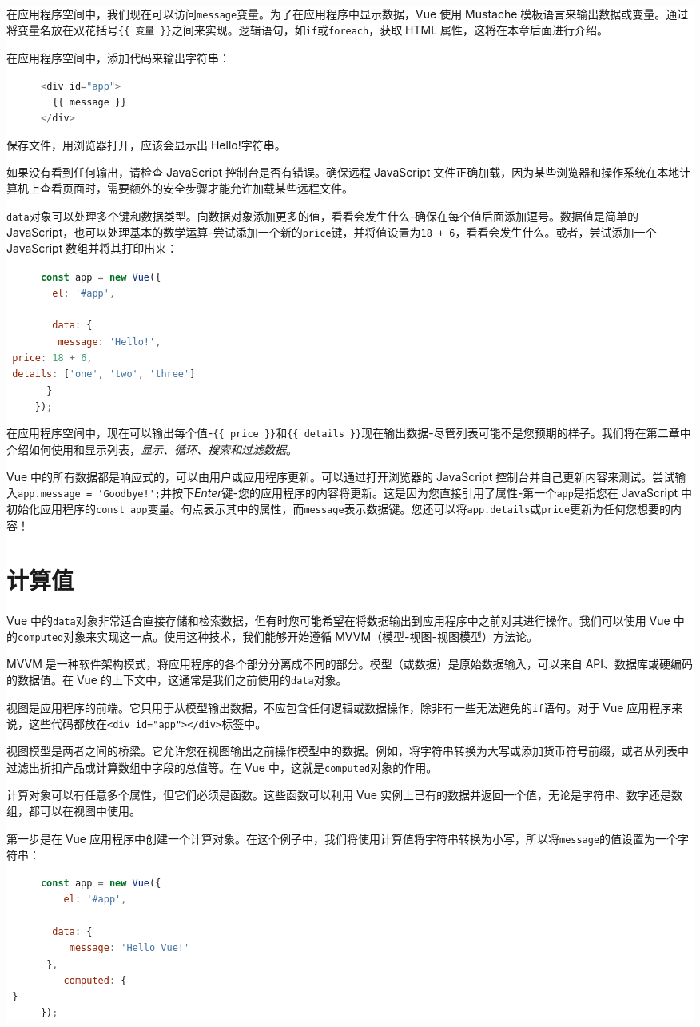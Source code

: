 在应用程序空间中，我们现在可以访问`message`变量。为了在应用程序中显示数据，Vue 使用 Mustache 模板语言来输出数据或变量。通过将变量名放在双花括号`{{ 变量 }}`之间来实现。逻辑语句，如`if`或`foreach`，获取 HTML 属性，这将在本章后面进行介绍。

在应用程序空间中，添加代码来输出字符串：

```js
      <div id="app">
        {{ message }}
      </div>
```

保存文件，用浏览器打开，应该会显示出 Hello!字符串。

如果没有看到任何输出，请检查 JavaScript 控制台是否有错误。确保远程 JavaScript 文件正确加载，因为某些浏览器和操作系统在本地计算机上查看页面时，需要额外的安全步骤才能允许加载某些远程文件。

`data`对象可以处理多个键和数据类型。向数据对象添加更多的值，看看会发生什么-确保在每个值后面添加逗号。数据值是简单的 JavaScript，也可以处理基本的数学运算-尝试添加一个新的`price`键，并将值设置为`18 + 6`，看看会发生什么。或者，尝试添加一个 JavaScript 数组并将其打印出来：

```js
      const app = new Vue({
        el: '#app',

        data: {
         message: 'Hello!',
 price: 18 + 6,
 details: ['one', 'two', 'three']
       }
     });
```

在应用程序空间中，现在可以输出每个值-`{{ price }}`和`{{ details }}`现在输出数据-尽管列表可能不是您预期的样子。我们将在第二章中介绍如何使用和显示列表，*显示、循环、搜索和过滤数据*。

Vue 中的所有数据都是响应式的，可以由用户或应用程序更新。可以通过打开浏览器的 JavaScript 控制台并自己更新内容来测试。尝试输入`app.message = 'Goodbye!';`并按下*Enter*键-您的应用程序的内容将更新。这是因为您直接引用了属性-第一个`app`是指您在 JavaScript 中初始化应用程序的`const app`变量。句点表示其中的属性，而`message`表示数据键。您还可以将`app.details`或`price`更新为任何您想要的内容！

# 计算值

Vue 中的`data`对象非常适合直接存储和检索数据，但有时您可能希望在将数据输出到应用程序中之前对其进行操作。我们可以使用 Vue 中的`computed`对象来实现这一点。使用这种技术，我们能够开始遵循 MVVM（模型-视图-视图模型）方法论。

MVVM 是一种软件架构模式，将应用程序的各个部分分离成不同的部分。模型（或数据）是原始数据输入，可以来自 API、数据库或硬编码的数据值。在 Vue 的上下文中，这通常是我们之前使用的`data`对象。

视图是应用程序的前端。它只用于从模型输出数据，不应包含任何逻辑或数据操作，除非有一些无法避免的`if`语句。对于 Vue 应用程序来说，这些代码都放在`<div id="app"></div>`标签中。

视图模型是两者之间的桥梁。它允许您在视图输出之前操作模型中的数据。例如，将字符串转换为大写或添加货币符号前缀，或者从列表中过滤出折扣产品或计算数组中字段的总值等。在 Vue 中，这就是`computed`对象的作用。

计算对象可以有任意多个属性，但它们必须是函数。这些函数可以利用 Vue 实例上已有的数据并返回一个值，无论是字符串、数字还是数组，都可以在视图中使用。

第一步是在 Vue 应用程序中创建一个计算对象。在这个例子中，我们将使用计算值将字符串转换为小写，所以将`message`的值设置为一个字符串：

```js
      const app = new Vue({
          el: '#app',

        data: {
           message: 'Hello Vue!'
       },
          computed: {
 }
      });
```
